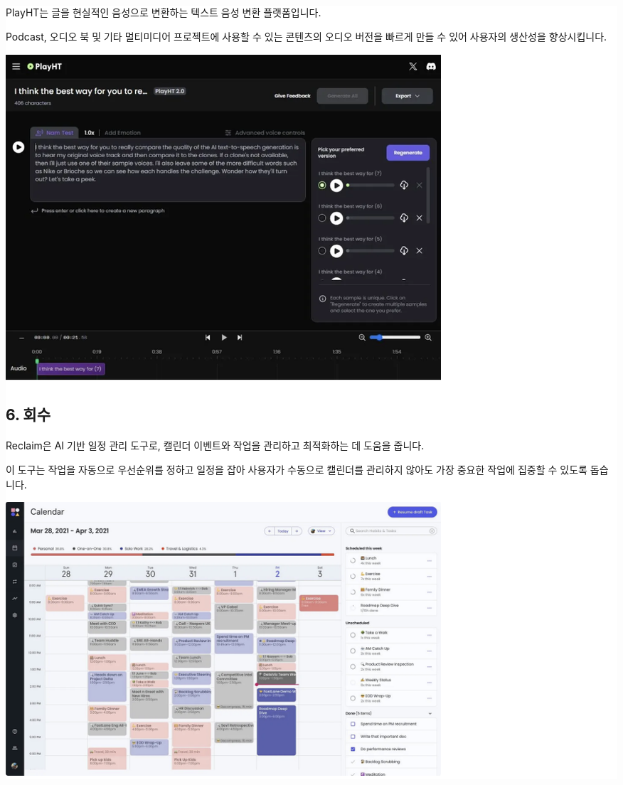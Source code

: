 <div class="content-ad"></div>

PlayHT는 글을 현실적인 음성으로 변환하는 텍스트 음성 변환 플랫폼입니다.

Podcast, 오디오 북 및 기타 멀티미디어 프로젝트에 사용할 수 있는 콘텐츠의 오디오 버전을 빠르게 만들 수 있어 사용자의 생산성을 향상시킵니다.

![이미지](/assets/img/2024-06-19-17KillerToolsWebAppstoBoostYourProductivityin2024_5.png)

## 6. 회수

<div class="content-ad"></div>

Reclaim은 AI 기반 일정 관리 도구로, 캘린더 이벤트와 작업을 관리하고 최적화하는 데 도움을 줍니다.

이 도구는 작업을 자동으로 우선순위를 정하고 일정을 잡아 사용자가 수동으로 캘린더를 관리하지 않아도 가장 중요한 작업에 집중할 수 있도록 돕습니다.

![image](/assets/img/2024-06-19-17KillerToolsWebAppstoBoostYourProductivityin2024_6.png)
